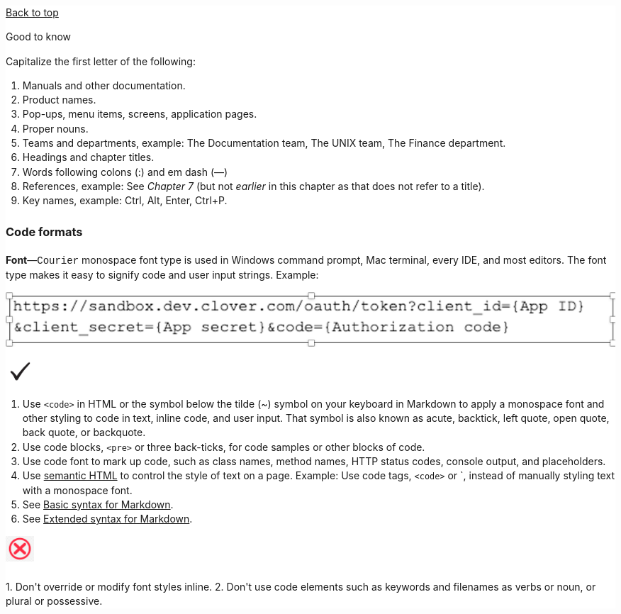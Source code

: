 [Back to top](#writing-standards)

Good to know

Capitalize the first letter of the following:

1. Manuals and other documentation.
2. Product names.
3. Pop-ups, menu items, screens, application pages.
4. Proper nouns.
5. Teams and departments, example: The Documentation team, The UNIX team, The Finance department.
6. Headings and chapter titles.
7. Words following colons (:) and em dash (—)
8. References, example: See _Chapter 7_ (but not _earlier_ in this chapter as that does not refer to a title).
9. Key names, example: Ctrl, Alt, Enter, Ctrl+P.

### Code formats

**Font**—<span style="font-family:'Courier New'">Courier</span> monospace font type is used in Windows command prompt, Mac terminal, every IDE, and most editors. The font type makes it easy to signify code and user input strings.
Example:

![font-graphic](assets/images/writing-standards/font-graphic.png)

<div class="row" style="text-align:left;" markdown=1><img src="assets/images/writing-standards/checkmark-graphic.png"  width="40"/></div>

 
1. Use `<code>` in HTML or the symbol below the tilde (~) symbol on your keyboard in Markdown to apply a monospace font and other styling to code in text, inline code, and user input. That symbol is also known as acute, backtick, left quote, open quote, back quote, or backquote. 
2. Use code blocks, `<pre>` or three back-ticks, for code samples or other blocks of code.
3. Use code font to mark up code, such as class names, method names, HTTP status codes, console output, and placeholders.
4. Use [semantic HTML](https://developers.google.com/style/semantic-tagging) to control the style of text on a page. Example: Use code tags, `<code>` or \`, instead of manually styling text with a monospace font.
5. See [Basic syntax for Markdown](http://markdownguide.org/basic-syntax/).
6. See [Extended syntax for Markdown](https://www.markdownguide.org/extended-syntax/).<br>

<div class="row" style="text-align:left;" markdown=1><img src="assets/images/writing-standards/red-x-graphic.png"  width="40"/></div> <br>
1. Don't override or modify font styles inline.
2. Don't use code elements such as keywords and filenames as verbs or noun, or plural or possessive.<br>
